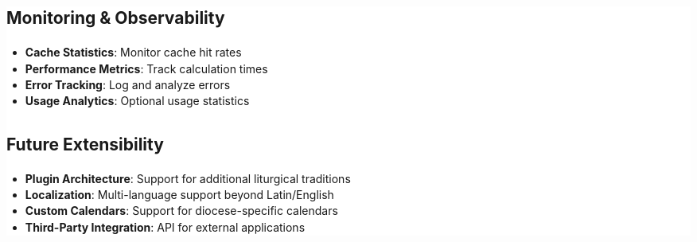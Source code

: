## Monitoring & Observability
- **Cache Statistics**: Monitor cache hit rates
- **Performance Metrics**: Track calculation times
- **Error Tracking**: Log and analyze errors
- **Usage Analytics**: Optional usage statistics

## Future Extensibility
- **Plugin Architecture**: Support for additional liturgical traditions
- **Localization**: Multi-language support beyond Latin/English
- **Custom Calendars**: Support for diocese-specific calendars
- **Third-Party Integration**: API for external applications